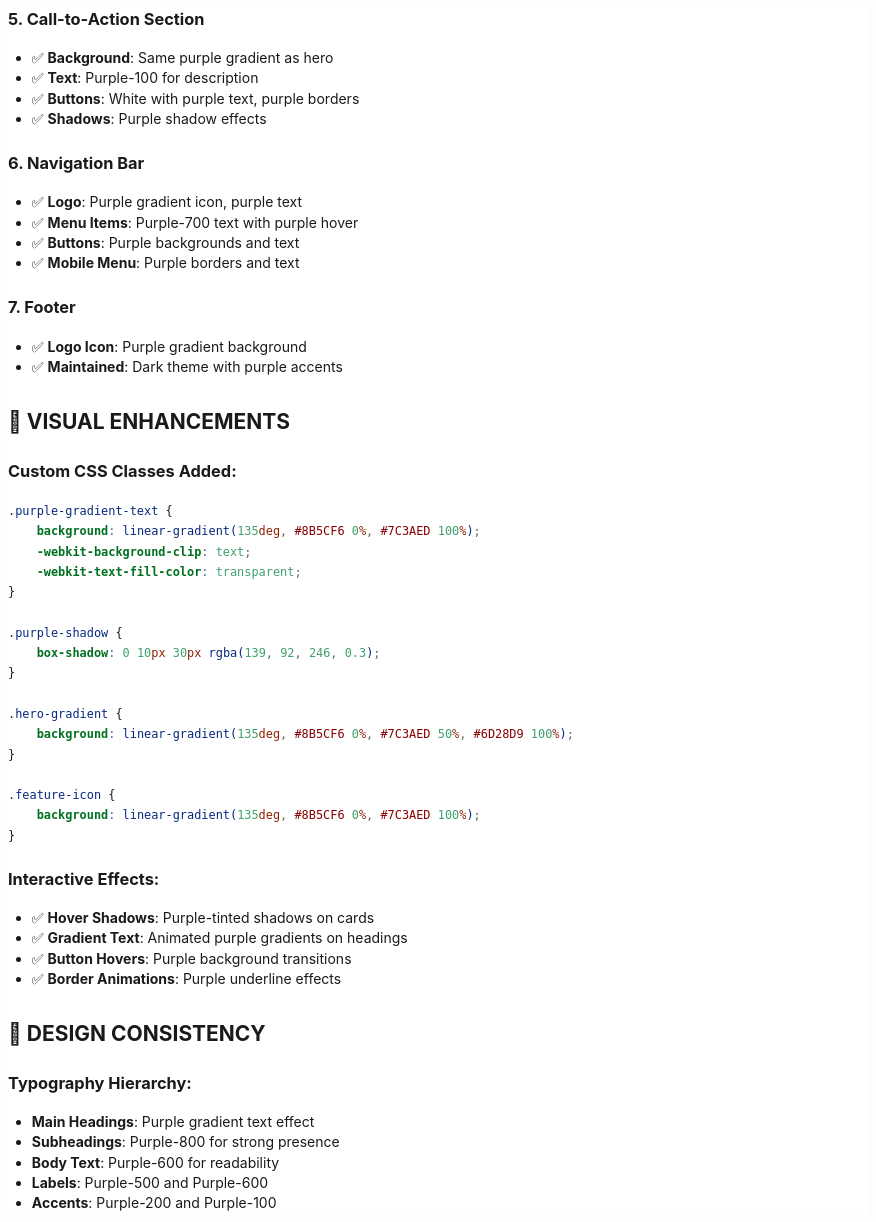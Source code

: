 ### **5. Call-to-Action Section**
- ✅ **Background**: Same purple gradient as hero
- ✅ **Text**: Purple-100 for description
- ✅ **Buttons**: White with purple text, purple borders
- ✅ **Shadows**: Purple shadow effects

### **6. Navigation Bar**
- ✅ **Logo**: Purple gradient icon, purple text
- ✅ **Menu Items**: Purple-700 text with purple hover
- ✅ **Buttons**: Purple backgrounds and text
- ✅ **Mobile Menu**: Purple borders and text

### **7. Footer**
- ✅ **Logo Icon**: Purple gradient background
- ✅ **Maintained**: Dark theme with purple accents

## 🎨 **VISUAL ENHANCEMENTS**

### **Custom CSS Classes Added:**
```css
.purple-gradient-text {
    background: linear-gradient(135deg, #8B5CF6 0%, #7C3AED 100%);
    -webkit-background-clip: text;
    -webkit-text-fill-color: transparent;
}

.purple-shadow {
    box-shadow: 0 10px 30px rgba(139, 92, 246, 0.3);
}

.hero-gradient {
    background: linear-gradient(135deg, #8B5CF6 0%, #7C3AED 50%, #6D28D9 100%);
}

.feature-icon {
    background: linear-gradient(135deg, #8B5CF6 0%, #7C3AED 100%);
}
```

### **Interactive Effects:**
- ✅ **Hover Shadows**: Purple-tinted shadows on cards
- ✅ **Gradient Text**: Animated purple gradients on headings
- ✅ **Button Hovers**: Purple background transitions
- ✅ **Border Animations**: Purple underline effects

## 🎯 **DESIGN CONSISTENCY**

### **Typography Hierarchy:**
- **Main Headings**: Purple gradient text effect
- **Subheadings**: Purple-800 for strong presence
- **Body Text**: Purple-600 for readability
- **Labels**: Purple-500 and Purple-600
- **Accents**: Purple-200 and Purple-100
